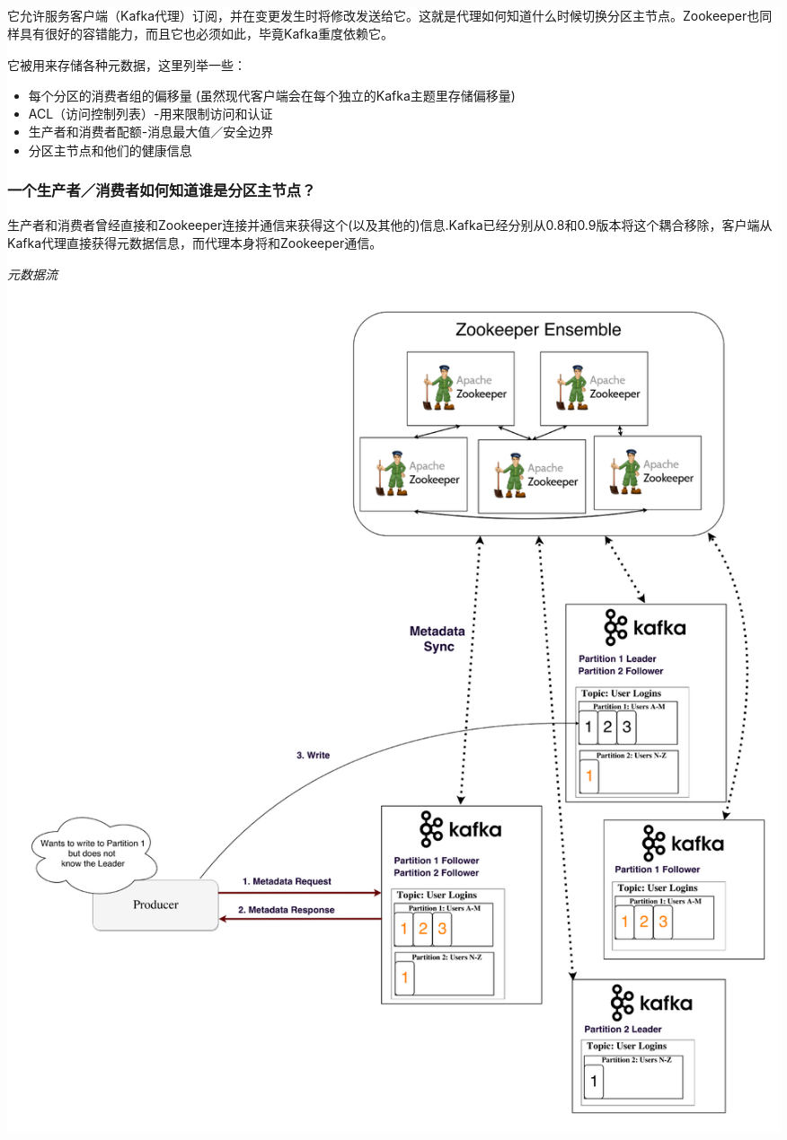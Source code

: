 它允许服务客户端（Kafka代理）订阅，并在变更发生时将修改发送给它。这就是代理如何知道什么时候切换分区主节点。Zookeeper也同样具有很好的容错能力，而且它也必须如此，毕竟Kafka重度依赖它。

它被用来存储各种元数据，这里列举一些：
  * 每个分区的消费者组的偏移量 (虽然现代客户端会在每个独立的Kafka主题里存储偏移量)
  * ACL（访问控制列表）-用来限制访问和认证
  * 生产者和消费者配额-消息最大值／安全边界
  * 分区主节点和他们的健康信息

### 一个生产者／消费者如何知道谁是分区主节点？

生产者和消费者曾经直接和Zookeeper连接并通信来获得这个(以及其他的)信息.Kafka已经分别从0.8和0.9版本将这个耦合移除，客户端从Kafka代理直接获得元数据信息，而代理本身将和Zookeeper通信。

_元数据流_

![7-metadata-flow](../../images/distribution-system/kafka/7-metadata-flow.png)
